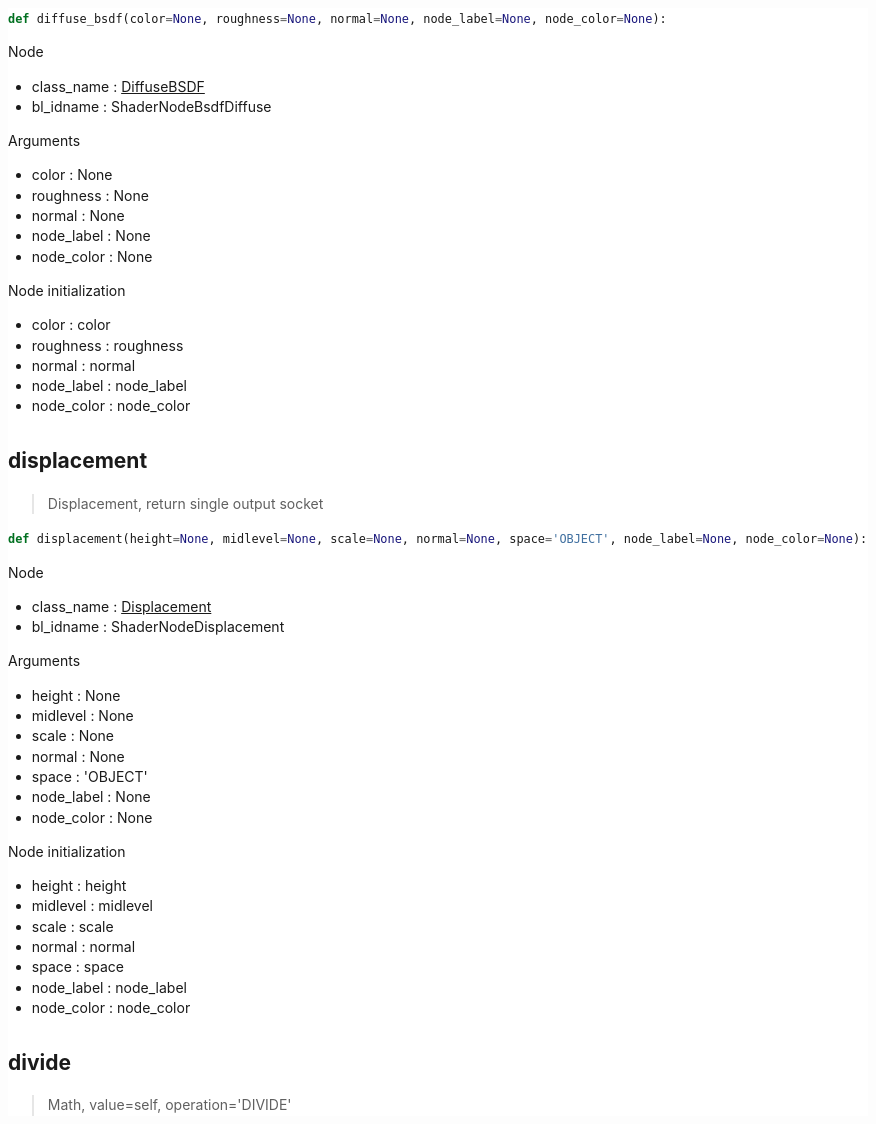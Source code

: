 ``` python
def diffuse_bsdf(color=None, roughness=None, normal=None, node_label=None, node_color=None):
```
Node
 - class_name : [DiffuseBSDF](/docs/Shader_classes/DiffuseBSDF.md)
 - bl_idname : ShaderNodeBsdfDiffuse

Arguments
 - color : None
 - roughness : None
 - normal : None
 - node_label : None
 - node_color : None

Node initialization
 - color : color
 - roughness : roughness
 - normal : normal
 - node_label : node_label
 - node_color : node_color

## displacement

> Displacement, return single output socket

``` python
def displacement(height=None, midlevel=None, scale=None, normal=None, space='OBJECT', node_label=None, node_color=None):
```
Node
 - class_name : [Displacement](/docs/Shader_classes/Displacement.md)
 - bl_idname : ShaderNodeDisplacement

Arguments
 - height : None
 - midlevel : None
 - scale : None
 - normal : None
 - space : 'OBJECT'
 - node_label : None
 - node_color : None

Node initialization
 - height : height
 - midlevel : midlevel
 - scale : scale
 - normal : normal
 - space : space
 - node_label : node_label
 - node_color : node_color

## divide

> Math, value=self, operation='DIVIDE'

